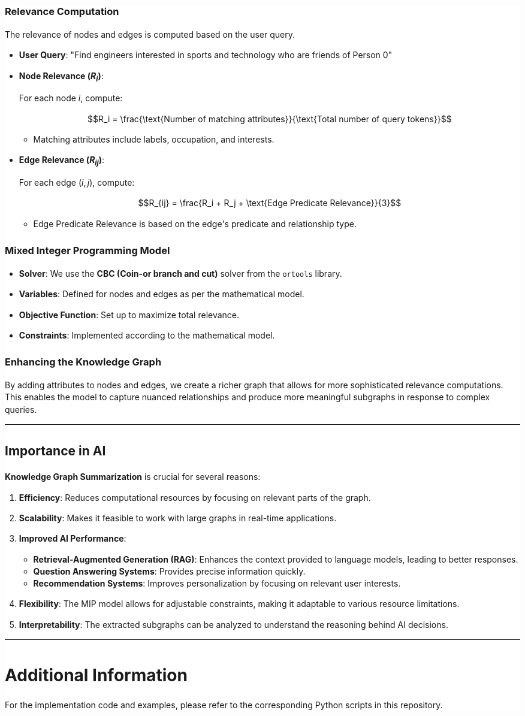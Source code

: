 ### Relevance Computation

The relevance of nodes and edges is computed based on the user query.

- **User Query**: "Find engineers interested in sports and technology who are friends of Person 0"

- **Node Relevance ($R_i$)**:

  For each node $i$, compute:

  $$R_i = \frac{\text{Number of matching attributes}}{\text{Total number of query tokens}}$$

  - Matching attributes include labels, occupation, and interests.

- **Edge Relevance ($R_{ij}$)**:

  For each edge $(i, j)$, compute:

  $$R_{ij} = \frac{R_i + R_j + \text{Edge Predicate Relevance}}{3}$$

  - Edge Predicate Relevance is based on the edge's predicate and relationship type.

### Mixed Integer Programming Model

- **Solver**: We use the **CBC (Coin-or branch and cut)** solver from the `ortools` library.

- **Variables**: Defined for nodes and edges as per the mathematical model.

- **Objective Function**: Set up to maximize total relevance.

- **Constraints**: Implemented according to the mathematical model.

### Enhancing the Knowledge Graph

By adding attributes to nodes and edges, we create a richer graph that allows for more sophisticated relevance computations. This enables the model to capture nuanced relationships and produce more meaningful subgraphs in response to complex queries.

---

## Importance in AI

**Knowledge Graph Summarization** is crucial for several reasons:

1. **Efficiency**: Reduces computational resources by focusing on relevant parts of the graph.

2. **Scalability**: Makes it feasible to work with large graphs in real-time applications.

3. **Improved AI Performance**:
   - **Retrieval-Augmented Generation (RAG)**: Enhances the context provided to language models, leading to better responses.
   - **Question Answering Systems**: Provides precise information quickly.
   - **Recommendation Systems**: Improves personalization by focusing on relevant user interests.

4. **Flexibility**: The MIP model allows for adjustable constraints, making it adaptable to various resource limitations.

5. **Interpretability**: The extracted subgraphs can be analyzed to understand the reasoning behind AI decisions.

---


# Additional Information

For the implementation code and examples, please refer to the corresponding Python scripts in this repository.
